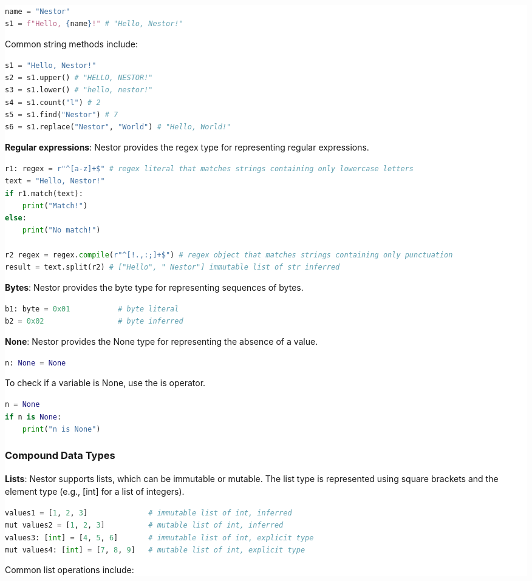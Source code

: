 ```python
name = "Nestor"
s1 = f"Hello, {name}!" # "Hello, Nestor!"
```
Common string methods include:

```python
s1 = "Hello, Nestor!"
s2 = s1.upper() # "HELLO, NESTOR!"
s3 = s1.lower() # "hello, nestor!"
s4 = s1.count("l") # 2
s5 = s1.find("Nestor") # 7
s6 = s1.replace("Nestor", "World") # "Hello, World!"
```

**Regular expressions**: Nestor provides the regex type for representing regular expressions.

```python
r1: regex = r"^[a-z]+$" # regex literal that matches strings containing only lowercase letters
text = "Hello, Nestor!"
if r1.match(text):
    print("Match!")
else:
    print("No match!")

r2 regex = regex.compile(r"^[!.,:;]+$") # regex object that matches strings containing only punctuation
result = text.split(r2) # ["Hello", " Nestor"] immutable list of str inferred
```

**Bytes**: Nestor provides the byte type for representing sequences of bytes.

```python
b1: byte = 0x01           # byte literal
b2 = 0x02                 # byte inferred
```

**None**: Nestor provides the None type for representing the absence of a value.

```python
n: None = None
```

To check if a variable is None, use the is operator.

```python
n = None
if n is None:
    print("n is None")
```

### Compound Data Types

**Lists**: Nestor supports lists, which can be immutable or mutable. The list type is represented using square brackets and the element type (e.g., [int] for a list of integers).

```python
values1 = [1, 2, 3]              # immutable list of int, inferred
mut values2 = [1, 2, 3]          # mutable list of int, inferred
values3: [int] = [4, 5, 6]       # immutable list of int, explicit type
mut values4: [int] = [7, 8, 9]   # mutable list of int, explicit type
```	
Common list operations include:
